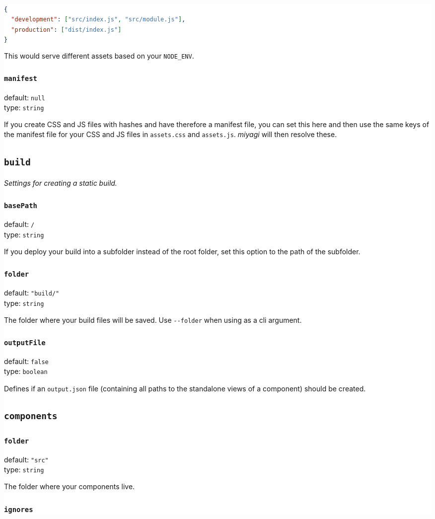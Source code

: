 ```json
{
  "development": ["src/index.js", "src/module.js"],
  "production": ["dist/index.js"]
}
```

This would serve different assets based on your `NODE_ENV`.

### `manifest`

default: `null`<br>
type: `string`

If you create CSS and JS files with hashes and have therefore a manifest file, you can set this here and then use the same keys of the manifest file for your CSS and JS files in `assets.css` and `assets.js`. _miyagi_ will then resolve these.

## `build`

_Settings for creating a static build._

### `basePath`

default: `/`<br>
type: `string`

If you deploy your build into a subfolder instead of the root folder, set this option to the path of the subfolder.

### `folder`

default: `"build/"`<br>
type: `string`

The folder where your build files will be saved. Use `--folder` when using as a cli argument.

### `outputFile`

default: `false`<br>
type: `boolean`

Defines if an `output.json` file (containing all paths to the standalone views of a component) should be created.

## `components`

### `folder`

default: `"src"`<br>
type: `string`

The folder where your components live.

### `ignores`
